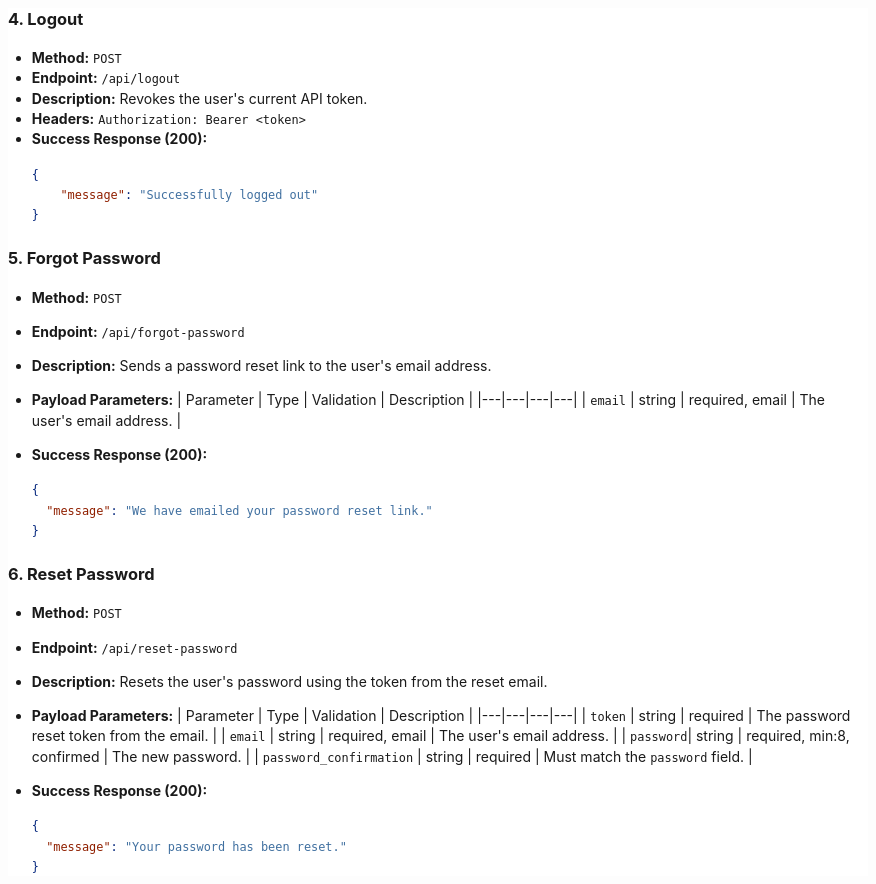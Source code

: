 ### 4. Logout

- **Method:** `POST`
- **Endpoint:** `/api/logout`
- **Description:** Revokes the user's current API token.
- **Headers:** `Authorization: Bearer <token>`
- **Success Response (200):**
  ```json
  {
      "message": "Successfully logged out"
  }
  ```

### 5. Forgot Password

- **Method:** `POST`
- **Endpoint:** `/api/forgot-password`
- **Description:** Sends a password reset link to the user's email address.

- **Payload Parameters:**
| Parameter | Type | Validation | Description |
|---|---|---|---|
| `email` | string | required, email | The user's email address. |

- **Success Response (200):**
  ```json
  {
    "message": "We have emailed your password reset link."
  }
  ```

### 6. Reset Password

- **Method:** `POST`
- **Endpoint:** `/api/reset-password`
- **Description:** Resets the user's password using the token from the reset email.

- **Payload Parameters:**
| Parameter | Type | Validation | Description |
|---|---|---|---|
| `token` | string | required | The password reset token from the email. |
| `email` | string | required, email | The user's email address. |
| `password`| string | required, min:8, confirmed | The new password. |
| `password_confirmation` | string | required | Must match the `password` field. |

- **Success Response (200):**
  ```json
  {
    "message": "Your password has been reset."
  }
  ```
